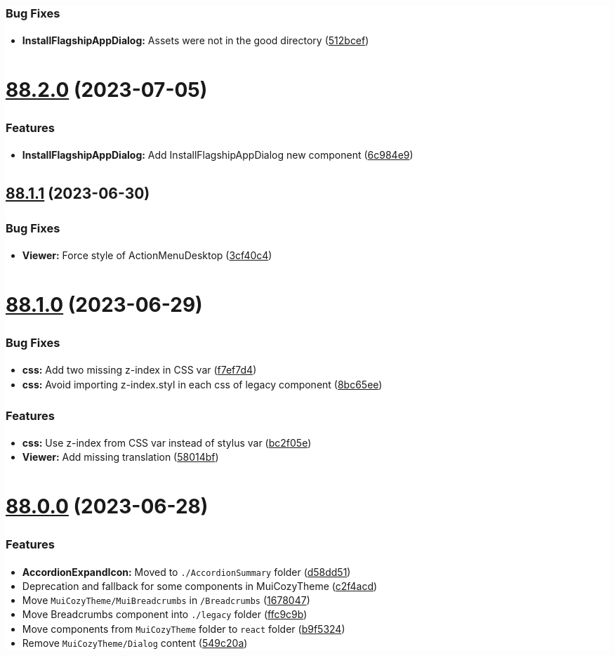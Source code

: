 
### Bug Fixes

* **InstallFlagshipAppDialog:** Assets were not in the good directory ([512bcef](https://github.com/cozy/cozy-ui/commit/512bcef))

# [88.2.0](https://github.com/cozy/cozy-ui/compare/v88.1.1...v88.2.0) (2023-07-05)


### Features

* **InstallFlagshipAppDialog:** Add InstallFlagshipAppDialog new component ([6c984e9](https://github.com/cozy/cozy-ui/commit/6c984e9))

## [88.1.1](https://github.com/cozy/cozy-ui/compare/v88.1.0...v88.1.1) (2023-06-30)


### Bug Fixes

* **Viewer:** Force style of ActionMenuDesktop ([3cf40c4](https://github.com/cozy/cozy-ui/commit/3cf40c4))

# [88.1.0](https://github.com/cozy/cozy-ui/compare/v88.0.0...v88.1.0) (2023-06-29)


### Bug Fixes

* **css:** Add two missing z-index in CSS var ([f7ef7d4](https://github.com/cozy/cozy-ui/commit/f7ef7d4))
* **css:** Avoid importing z-index.styl in each css of legacy component ([8bc65ee](https://github.com/cozy/cozy-ui/commit/8bc65ee))


### Features

* **css:** Use z-index from CSS var instead of stylus var ([bc2f05e](https://github.com/cozy/cozy-ui/commit/bc2f05e))
* **Viewer:** Add missing translation ([58014bf](https://github.com/cozy/cozy-ui/commit/58014bf))

# [88.0.0](https://github.com/cozy/cozy-ui/compare/v87.0.0...v88.0.0) (2023-06-28)


### Features

* **AccordionExpandIcon:** Moved to `./AccordionSummary` folder ([d58dd51](https://github.com/cozy/cozy-ui/commit/d58dd51))
* Deprecation and fallback for some components in MuiCozyTheme ([c2f4acd](https://github.com/cozy/cozy-ui/commit/c2f4acd))
* Move `MuiCozyTheme/MuiBreadcrumbs` in `/Breadcrumbs` ([1678047](https://github.com/cozy/cozy-ui/commit/1678047))
* Move Breadcrumbs component into `./legacy` folder ([ffc9c9b](https://github.com/cozy/cozy-ui/commit/ffc9c9b))
* Move components from `MuiCozyTheme` folder to `react` folder ([b9f5324](https://github.com/cozy/cozy-ui/commit/b9f5324))
* Remove `MuiCozyTheme/Dialog` content ([549c20a](https://github.com/cozy/cozy-ui/commit/549c20a))
